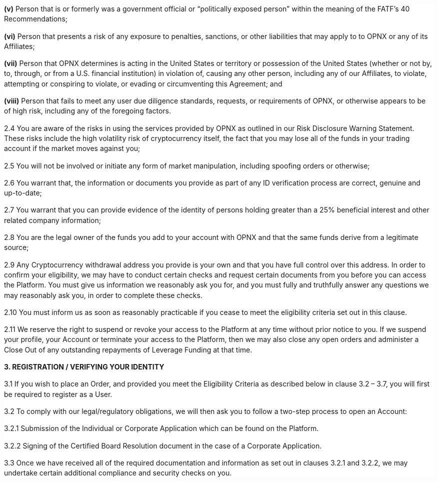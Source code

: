 **(v)**	    Person that is or formerly was a government official or “politically exposed person” within the meaning of the FATF’s 40 Recommendations; 

**(vi)**	Person that presents a risk of any exposure to penalties, sanctions, or other liabilities that may apply to to OPNX or any of its Affiliates; 

**(vii)**	Person that OPNX determines is acting in the United States or territory or possession of the United States (whether or not by, to, through, or from a U.S. financial institution) in violation of, causing any other person, including any of our Affiliates, to violate, attempting or conspiring to violate, or evading or circumventing this Agreement; and 

**(viii)**	Person that fails to meet any user due diligence standards, requests, or requirements of OPNX, or otherwise appears to be of high risk, including any of the foregoing factors. 

2.4 You are aware of the risks in using the services provided by OPNX as outlined in our Risk Disclosure Warning Statement. These risks include the high volatility risk of cryptocurrency itself, the fact that you may lose all of the funds in your trading account if the market moves against you; 

2.5 You will not be involved or initiate any form of market manipulation, including spoofing orders or otherwise;

2.6 You warrant that, the information or documents you provide as part of any ID verification process are correct, genuine and up-to-date;

2.7 You warrant that you can provide evidence of the identity of persons holding greater than a 25% beneficial interest and other related company information;

2.8 You are the legal owner of the funds you add to your account with OPNX and that the same funds derive from a legitimate source;

2.9 Any Cryptocurrency withdrawal address you provide is your own and that you have full control over this address. In order to confirm your eligibility, we may have to conduct certain checks and request certain documents from you before you can access the Platform. You must give us information we reasonably ask you for, and you must fully and truthfully answer any questions we may reasonably ask you, in order to complete these checks.

2.10 You must inform us as soon as reasonably practicable if you cease to meet the eligibility criteria set out in this clause.

2.11 We reserve the right to suspend or revoke your access to the Platform at any time without prior notice to you. If we suspend your profile, your Account or terminate your access to the Platform, then we may also close any open orders and administer a Close Out of any outstanding repayments of Leverage Funding at that time.

**3. REGISTRATION / VERIFYING YOUR IDENTITY**

3.1 If you wish to place an Order, and provided you meet the Eligibility Criteria as described below in clause 3.2 – 3.7, you will first be required to register as a User. 

3.2 To comply with our legal/regulatory obligations, we will then ask you to follow a two-step process to open an Account:

3.2.1 Submission of the Individual or Corporate Application which can be found on the Platform.

3.2.2 Signing of the Certified Board Resolution document in the case of a Corporate Application.

3.3 Once we have received all of the required documentation and information as set out in clauses 3.2.1 and 3.2.2, we may undertake certain additional compliance and security checks on you.
